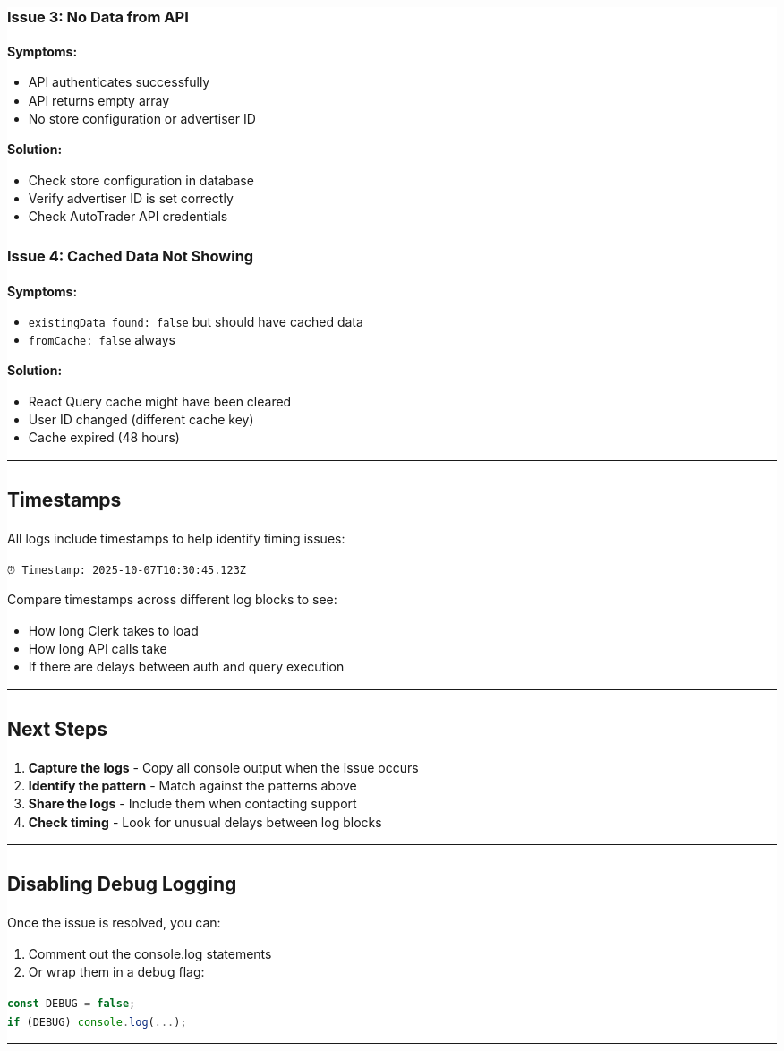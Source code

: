 ### Issue 3: No Data from API
**Symptoms:**
- API authenticates successfully
- API returns empty array
- No store configuration or advertiser ID

**Solution:**
- Check store configuration in database
- Verify advertiser ID is set correctly
- Check AutoTrader API credentials

### Issue 4: Cached Data Not Showing
**Symptoms:**
- `existingData found: false` but should have cached data
- `fromCache: false` always

**Solution:**
- React Query cache might have been cleared
- User ID changed (different cache key)
- Cache expired (48 hours)

---

## Timestamps

All logs include timestamps to help identify timing issues:
```
⏰ Timestamp: 2025-10-07T10:30:45.123Z
```

Compare timestamps across different log blocks to see:
- How long Clerk takes to load
- How long API calls take
- If there are delays between auth and query execution

---

## Next Steps

1. **Capture the logs** - Copy all console output when the issue occurs
2. **Identify the pattern** - Match against the patterns above
3. **Share the logs** - Include them when contacting support
4. **Check timing** - Look for unusual delays between log blocks

---

## Disabling Debug Logging

Once the issue is resolved, you can:
1. Comment out the console.log statements
2. Or wrap them in a debug flag:
```javascript
const DEBUG = false;
if (DEBUG) console.log(...);
```

---